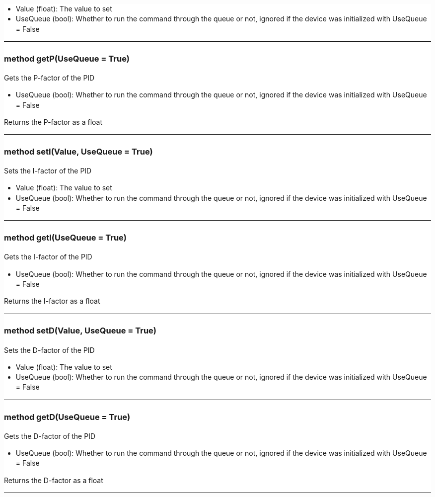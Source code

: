 - Value (float): The value to set
- UseQueue (bool): Whether to run the command through the queue or not, ignored if the device was initialized with UseQueue = False

---

### method getP(UseQueue = True)

Gets the P-factor of the PID

- UseQueue (bool): Whether to run the command through the queue or not, ignored if the device was initialized with UseQueue = False

Returns the P-factor as a float

---

### method setI(Value, UseQueue = True)

Sets the I-factor of the PID

- Value (float): The value to set
- UseQueue (bool): Whether to run the command through the queue or not, ignored if the device was initialized with UseQueue = False

---

### method getI(UseQueue = True)

Gets the I-factor of the PID

- UseQueue (bool): Whether to run the command through the queue or not, ignored if the device was initialized with UseQueue = False

Returns the I-factor as a float

---

### method setD(Value, UseQueue = True)

Sets the D-factor of the PID

- Value (float): The value to set
- UseQueue (bool): Whether to run the command through the queue or not, ignored if the device was initialized with UseQueue = False

---

### method getD(UseQueue = True)

Gets the D-factor of the PID

- UseQueue (bool): Whether to run the command through the queue or not, ignored if the device was initialized with UseQueue = False

Returns the D-factor as a float

---